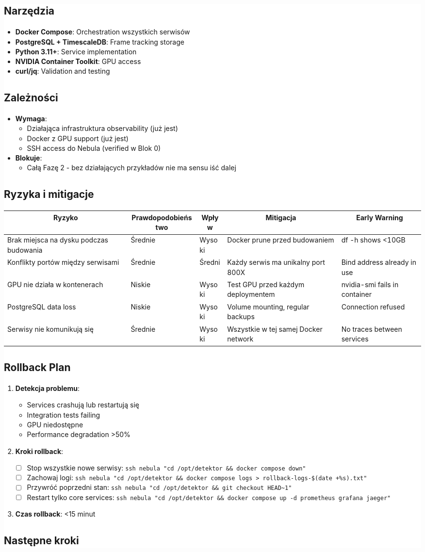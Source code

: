 ## Narzędzia

- **Docker Compose**: Orchestration wszystkich serwisów
- **PostgreSQL + TimescaleDB**: Frame tracking storage
- **Python 3.11+**: Service implementation
- **NVIDIA Container Toolkit**: GPU access
- **curl/jq**: Validation and testing

## Zależności

- **Wymaga**:
  - Działająca infrastruktura observability (już jest)
  - Docker z GPU support (już jest)
  - SSH access do Nebula (verified w Blok 0)
- **Blokuje**:
  - Całą Fazę 2 - bez działających przykładów nie ma sensu iść dalej

## Ryzyka i mitigacje

| Ryzyko | Prawdopodobieństwo | Wpływ | Mitigacja | Early Warning |
|--------|-------------------|-------|-----------|---------------|
| Brak miejsca na dysku podczas budowania | Średnie | Wysoki | Docker prune przed budowaniem | df -h shows <10GB |
| Konflikty portów między serwisami | Średnie | Średni | Każdy serwis ma unikalny port 800X | Bind address already in use |
| GPU nie działa w kontenerach | Niskie | Wysoki | Test GPU przed każdym deploymentem | nvidia-smi fails in container |
| PostgreSQL data loss | Niskie | Wysoki | Volume mounting, regular backups | Connection refused |
| Serwisy nie komunikują się | Średnie | Wysoki | Wszystkie w tej samej Docker network | No traces between services |

## Rollback Plan

1. **Detekcja problemu**:
   - Services crashują lub restartują się
   - Integration tests failing
   - GPU niedostępne
   - Performance degradation >50%

2. **Kroki rollback**:
   - [ ] Stop wszystkie nowe serwisy: `ssh nebula "cd /opt/detektor && docker compose down"`
   - [ ] Zachowaj logi: `ssh nebula "cd /opt/detektor && docker compose logs > rollback-logs-$(date +%s).txt"`
   - [ ] Przywróć poprzedni stan: `ssh nebula "cd /opt/detektor && git checkout HEAD~1"`
   - [ ] Restart tylko core services: `ssh nebula "cd /opt/detektor && docker compose up -d prometheus grafana jaeger"`

3. **Czas rollback**: <15 minut

## Następne kroki
